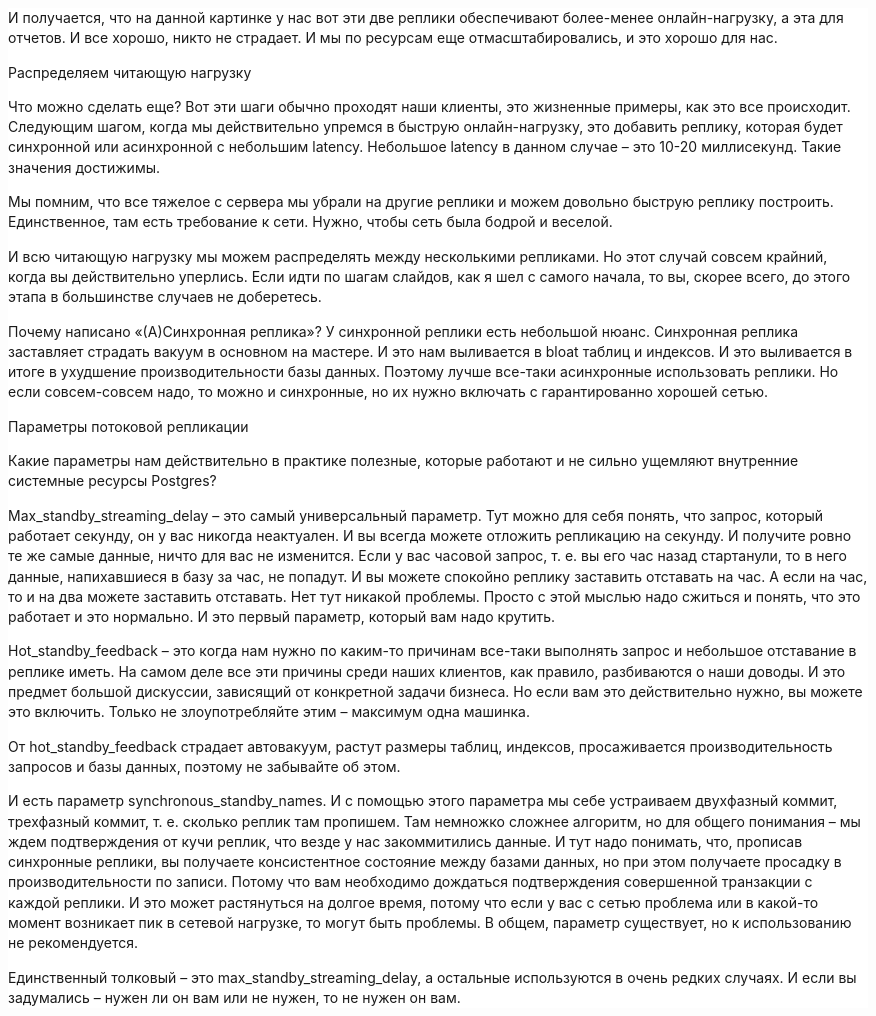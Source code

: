 И получается, что на данной картинке у нас вот эти две реплики обеспечивают более-менее онлайн-нагрузку, а эта для отчетов. И все хорошо, никто не страдает. И мы по ресурсам еще отмасштабировались, и это хорошо для нас. 

Распределяем читающую нагрузку

Что можно сделать еще? Вот эти шаги обычно проходят наши клиенты, это жизненные примеры, как это все происходит. Следующим шагом, когда мы действительно упремся в быструю онлайн-нагрузку, это добавить реплику, которая будет синхронной или асинхронной с небольшим latency. Небольшое latency в данном случае – это 10-20 миллисекунд. Такие значения достижимы. 

Мы помним, что все тяжелое с сервера мы убрали на другие реплики и можем довольно быструю реплику построить. Единственное, там есть требование к сети. Нужно, чтобы сеть была бодрой и веселой. 

И всю читающую нагрузку мы можем распределять между несколькими репликами. Но этот случай совсем крайний, когда вы действительно уперлись. Если идти по шагам слайдов, как я шел с самого начала, то вы, скорее всего, до этого этапа в большинстве случаев не доберетесь. 

Почему написано «(А)Синхронная реплика»? У синхронной реплики есть небольшой нюанс. Синхронная реплика заставляет страдать вакуум в основном на мастере. И это нам выливается в bloat таблиц и индексов. И это выливается в итоге в ухудшение производительности базы данных. Поэтому лучше все-таки асинхронные использовать реплики. Но если совсем-совсем надо, то можно и синхронные, но их нужно включать с гарантированно хорошей сетью. 

Параметры потоковой репликации

Какие параметры нам действительно в практике полезные, которые работают и не сильно ущемляют внутренние системные ресурсы Postgres?

Max_standby_streaming_delay – это самый универсальный параметр. Тут можно для себя понять, что запрос, который работает секунду, он у вас никогда неактуален. И вы всегда можете отложить репликацию на секунду. И получите ровно те же самые данные, ничто для вас не изменится. Если у вас часовой запрос, т. е. вы его час назад стартанули, то в него данные, напихавшиеся в базу за час, не попадут. И вы можете спокойно реплику заставить отставать на час. А если на час, то и на два можете заставить отставать. Нет тут никакой проблемы. Просто с этой мыслью надо сжиться и понять, что это работает и это нормально. И это первый параметр, который вам надо крутить. 

Hot_standby_feedback – это когда нам нужно по каким-то причинам все-таки выполнять запрос и небольшое отставание в реплике иметь. На самом деле все эти причины среди наших клиентов, как правило, разбиваются о наши доводы. И это предмет большой дискуссии, зависящий от конкретной задачи бизнеса. Но если вам это действительно нужно, вы можете это включить. Только не злоупотребляйте этим – максимум одна машинка. 

От hot_standby_feedback страдает автовакуум, растут размеры таблиц, индексов, просаживается производительность запросов и базы данных, поэтому не забывайте об этом.

И есть параметр synchronous_standby_names. И с помощью этого параметра мы себе устраиваем двухфазный коммит, трехфазный коммит, т. е. сколько реплик там пропишем. Там немножко сложнее алгоритм, но для общего понимания – мы ждем подтверждения от кучи реплик, что везде у нас закоммитились данные. И тут надо понимать, что, прописав синхронные реплики, вы получаете консистентное состояние между базами данных, но при этом получаете просадку в производительности по записи. Потому что вам необходимо дождаться подтверждения совершенной транзакции с каждой реплики. И это может растянуться на долгое время, потому что если у вас с сетью проблема или в какой-то момент возникает пик в сетевой нагрузке, то могут быть проблемы. В общем, параметр существует, но к использованию не рекомендуется. 

Единственный толковый – это max_standby_streaming_delay, а остальные используются в очень редких случаях. И если вы задумались – нужен ли он вам или не нужен, то не нужен он вам. 
